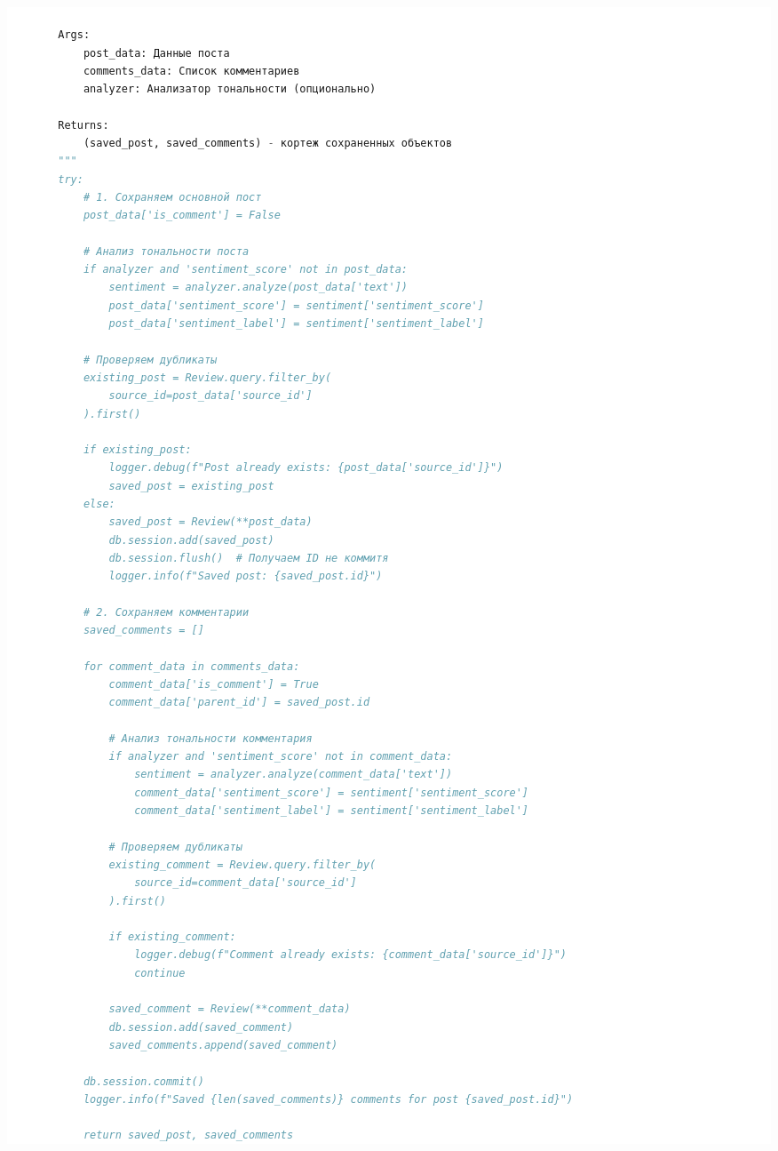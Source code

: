 ```python
        
        Args:
            post_data: Данные поста
            comments_data: Список комментариев
            analyzer: Анализатор тональности (опционально)
        
        Returns:
            (saved_post, saved_comments) - кортеж сохраненных объектов
        """
        try:
            # 1. Сохраняем основной пост
            post_data['is_comment'] = False
            
            # Анализ тональности поста
            if analyzer and 'sentiment_score' not in post_data:
                sentiment = analyzer.analyze(post_data['text'])
                post_data['sentiment_score'] = sentiment['sentiment_score']
                post_data['sentiment_label'] = sentiment['sentiment_label']
            
            # Проверяем дубликаты
            existing_post = Review.query.filter_by(
                source_id=post_data['source_id']
            ).first()
            
            if existing_post:
                logger.debug(f"Post already exists: {post_data['source_id']}")
                saved_post = existing_post
            else:
                saved_post = Review(**post_data)
                db.session.add(saved_post)
                db.session.flush()  # Получаем ID не коммитя
                logger.info(f"Saved post: {saved_post.id}")
            
            # 2. Сохраняем комментарии
            saved_comments = []
            
            for comment_data in comments_data:
                comment_data['is_comment'] = True
                comment_data['parent_id'] = saved_post.id
                
                # Анализ тональности комментария
                if analyzer and 'sentiment_score' not in comment_data:
                    sentiment = analyzer.analyze(comment_data['text'])
                    comment_data['sentiment_score'] = sentiment['sentiment_score']
                    comment_data['sentiment_label'] = sentiment['sentiment_label']
                
                # Проверяем дубликаты
                existing_comment = Review.query.filter_by(
                    source_id=comment_data['source_id']
                ).first()
                
                if existing_comment:
                    logger.debug(f"Comment already exists: {comment_data['source_id']}")
                    continue
                
                saved_comment = Review(**comment_data)
                db.session.add(saved_comment)
                saved_comments.append(saved_comment)
            
            db.session.commit()
            logger.info(f"Saved {len(saved_comments)} comments for post {saved_post.id}")
            
            return saved_post, saved_comments
```